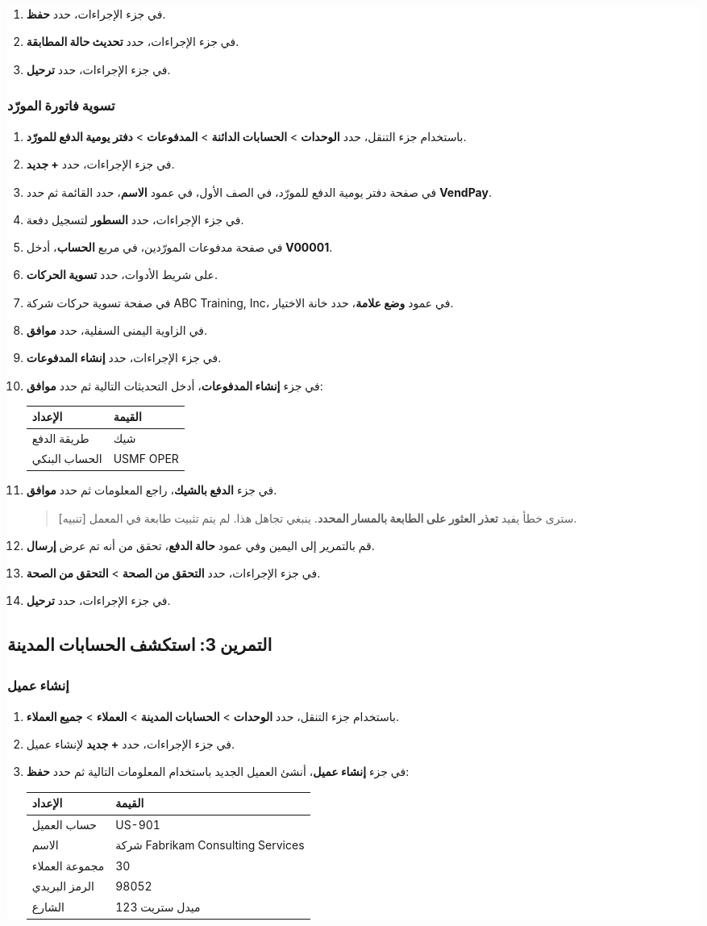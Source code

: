 1. في جزء الإجراءات، حدد **حفظ**.

1. في جزء الإجراءات، حدد **تحديث حالة المطابقة**.

1. في جزء الإجراءات، حدد **ترحيل**.

### تسوية فاتورة المورّد

1. باستخدام جزء التنقل، حدد **الوحدات** > **الحسابات الدائنة** > **المدفوعات** > **دفتر يومية الدفع للمورّد**.

1. في جزء الإجراءات، حدد **+ جديد**.

1. في صفحة دفتر يومية الدفع للمورّد، في الصف الأول، في عمود **الاسم**، حدد القائمة ثم حدد **VendPay**.

1. في جزء الإجراءات، حدد **السطور** لتسجيل دفعة.

1. في صفحة مدفوعات المورّدين، في مربع **الحساب**، أدخل **V00001**.

1. على شريط الأدوات، حدد **تسوية الحركات**.

1. في صفحة تسوية حركات شركة ABC Training, Inc، في عمود **وضع علامة**، حدد خانة الاختيار.

1. في الزاوية اليمنى السفلية، حدد **موافق**.

1. في جزء الإجراءات، حدد **إنشاء المدفوعات**.

1. في جزء **إنشاء المدفوعات**، أدخل التحديثات التالية ثم حدد **موافق**:

    | **الإعداد**| **القيمة**|
    | :--- | :--- |
    | طريقة الدفع| شيك|
    | الحساب البنكي| USMF OPER|

1. في جزء **الدفع بالشيك**، راجع المعلومات ثم حدد **موافق**.

    > [تنبيه] سترى خطأ يفيد **تعذر العثور على الطابعة بالمسار المحدد**. ينبغي تجاهل هذا. لم يتم تثبيت طابعة في المعمل.

1. قم بالتمرير إلى اليمين وفي عمود **حالة الدفع**، تحقق من أنه تم عرض **إرسال**.

1. في جزء الإجراءات، حدد **التحقق من الصحة** > **التحقق من الصحة**.

1. في جزء الإجراءات، حدد **ترحيل**.

## التمرين 3: استكشف الحسابات المدينة

### إنشاء عميل

1. باستخدام جزء التنقل، حدد **الوحدات** > **الحسابات المدينة** > **العملاء** > **جميع العملاء**.

1. في جزء الإجراءات، حدد **+ جديد** لإنشاء عميل.

1. في جزء **إنشاء عميل**، أنشئ العميل الجديد باستخدام المعلومات التالية ثم حدد **حفظ**:

    | **الإعداد**| **القيمة**|
    | :--- | :--- |
    | حساب العميل| US-901|
    | الاسم| شركة Fabrikam Consulting Services|
    | مجموعة العملاء| 30|
    | الرمز البريدي| 98052|
    | الشارع| 123 ميدل ستريت|
